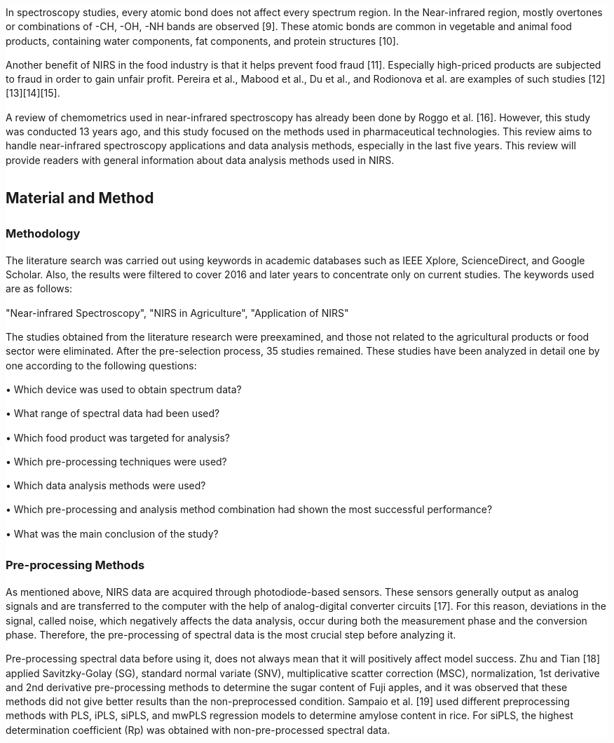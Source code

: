 In spectroscopy studies, every atomic bond does not affect every spectrum region. In the Near-infrared region, mostly overtones or combinations of -CH, -OH, -NH bands are observed [9]. These atomic bonds are common in vegetable and animal food products, containing water components, fat components, and protein structures [10].

Another benefit of NIRS in the food industry is that it helps prevent food fraud [11]. Especially high-priced products are subjected to fraud in order to gain unfair profit. Pereira et al., Mabood et al., Du et al., and Rodionova et al. are examples of such studies [12][13][14][15].

A review of chemometrics used in near-infrared spectroscopy has already been done by Roggo et al. [16]. However, this study was conducted 13 years ago, and this study focused on the methods used in pharmaceutical technologies. This review aims to handle near-infrared spectroscopy applications and data analysis methods, especially in the last five years. This review will provide readers with general information about data analysis methods used in NIRS.


## Material and Method


### Methodology

The literature search was carried out using keywords in academic databases such as IEEE Xplore, ScienceDirect, and Google Scholar. Also, the results were filtered to cover 2016 and later years to concentrate only on current studies. The keywords used are as follows:

"Near-infrared Spectroscopy", "NIRS in Agriculture", "Application of NIRS"

The studies obtained from the literature research were preexamined, and those not related to the agricultural products or food sector were eliminated. After the pre-selection process, 35 studies remained. These studies have been analyzed in detail one by one according to the following questions:

• Which device was used to obtain spectrum data?

• What range of spectral data had been used?

• Which food product was targeted for analysis?

• Which pre-processing techniques were used?

• Which data analysis methods were used?

• Which pre-processing and analysis method combination had shown the most successful performance?

• What was the main conclusion of the study?


### Pre-processing Methods

As mentioned above, NIRS data are acquired through photodiode-based sensors. These sensors generally output as analog signals and are transferred to the computer with the help of analog-digital converter circuits [17]. For this reason, deviations in the signal, called noise, which negatively affects the data analysis, occur during both the measurement phase and the conversion phase. Therefore, the pre-processing of spectral data is the most crucial step before analyzing it.

Pre-processing spectral data before using it, does not always mean that it will positively affect model success. Zhu and Tian [18] applied Savitzky-Golay (SG), standard normal variate (SNV), multiplicative scatter correction (MSC), normalization, 1st derivative and 2nd derivative pre-processing methods to determine the sugar content of Fuji apples, and it was observed that these methods did not give better results than the non-preprocessed condition. Sampaio et al. [19] used different preprocessing methods with PLS, iPLS, siPLS, and mwPLS regression models to determine amylose content in rice. For siPLS, the highest determination coefficient (Rp) was obtained with non-pre-processed spectral data.
